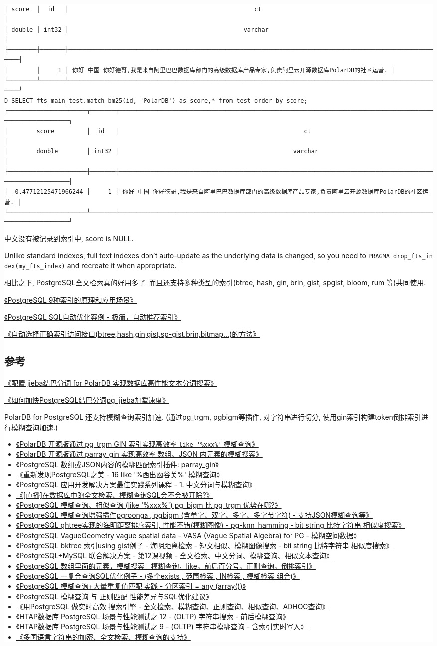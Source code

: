 ```  
│ score  │  id   │                                                    ct                                                    │  
│ double │ int32 │                                                 varchar                                                  │  
├────────┼───────┼──────────────────────────────────────────────────────────────────────────────────────────────────────────┤  
│        │     1 │ 你好 中国 你好德哥,我是来自阿里巴巴数据库部门的高级数据库产品专家,负责阿里云开源数据库PolarDB的社区运营. │  
└────────┴───────┴──────────────────────────────────────────────────────────────────────────────────────────────────────────┘  
D SELECT fts_main_test.match_bm25(id, 'PolarDB') as score,* from test order by score;  
┌──────────────────────┬───────┬──────────────────────────────────────────────────────────────────────────────────────────────────────────┐  
│        score         │  id   │                                                    ct                                                    │  
│        double        │ int32 │                                                 varchar                                                  │  
├──────────────────────┼───────┼──────────────────────────────────────────────────────────────────────────────────────────────────────────┤  
│ -0.47712125471966244 │     1 │ 你好 中国 你好德哥,我是来自阿里巴巴数据库部门的高级数据库产品专家,负责阿里云开源数据库PolarDB的社区运营. │  
└──────────────────────┴───────┴──────────────────────────────────────────────────────────────────────────────────────────────────────────┘  
```  
  
中文没有被记录到索引中, score is NULL.   
  
Unlike standard indexes, full text indexes don’t auto-update as the underlying data is changed, so you need to `PRAGMA drop_fts_index(my_fts_index)` and recreate it when appropriate.  
  
相比之下, PostgreSQL全文检索真的好用多了, 而且还支持多种类型的索引(btree, hash, gin, brin, gist, spgist, bloom, rum 等)共同使用.     
  
[《PostgreSQL 9种索引的原理和应用场景》](../201706/20170627_01.md)    
  
[《PostgreSQL SQL自动优化案例 - 极简，自动推荐索引》](../201801/20180111_02.md)    
  
[《自动选择正确索引访问接口(btree,hash,gin,gist,sp-gist,brin,bitmap...)的方法》](../201706/20170617_01.md)    
   
## 参考  
[《配置 jieba结巴分词 for PolarDB 实现数据库高性能文本分词搜索》](../202212/20221207_02.md)    
  
[《如何加快PostgreSQL结巴分词pg_jieba加载速度》](../201607/20160725_02.md)    
  
PolarDB for PostgreSQL 还支持模糊查询索引加速. (通过pg_trgm, pgbigm等插件, 对字符串进行切分, 使用gin索引构建token倒排索引进行模糊查询加速.)    
- [《PolarDB 开源版通过 pg_trgm GIN 索引实现高效率 `like '%xxx%'` 模糊查询》](../202212/20221221_02.md)    
- [《PolarDB 开源版通过 parray_gin 实现高效率 数组、JSON 内元素的模糊搜索》](../202212/20221217_01.md)    
- [《PostgreSQL 数组或JSON内容的模糊匹配索引插件: parray_gin》](../202110/20211005_01.md)    
- [《重新发现PostgreSQL之美 - 16 like '%西出函谷关%' 模糊查询》](../202106/20210607_01.md)    
- [《PostgreSQL 应用开发解决方案最佳实践系列课程 - 1. 中文分词与模糊查询》](../202105/20210502_01.md)    
- [《[直播]在数据库中跑全文检索、模糊查询SQL会不会被开除?》](../202009/20200913_01.md)    
- [《PostgreSQL 模糊查询、相似查询 (like '%xxx%') pg_bigm 比 pg_trgm 优势在哪?》](../202009/20200912_01.md)    
- [《PostgreSQL 模糊查询增强插件pgroonga , pgbigm (含单字、双字、多字、多字节字符) - 支持JSON模糊查询等》](../202003/20200330_01.md)    
- [《PostgreSQL ghtree实现的海明距离排序索引, 性能不错(模糊图像) - pg-knn_hamming - bit string 比特字符串 相似度搜索》](../202003/20200326_08.md)    
- [《PostgreSQL VagueGeometry vague spatial data - VASA (Vague Spatial Algebra) for PG - 模糊空间数据》](../202003/20200326_02.md)    
- [《PostgreSQL bktree 索引using gist例子 - 海明距离检索 - 短文相似、模糊图像搜索 - bit string 比特字符串 相似度搜索》](../202003/20200324_29.md)    
- [《PostgreSQL+MySQL 联合解决方案 - 第12课视频 - 全文检索、中文分词、模糊查询、相似文本查询》](../202001/20200116_01.md)    
- [《PostgreSQL 数组里面的元素，模糊搜索，模糊查询，like，前后百分号，正则查询，倒排索引》](../201903/20190320_01.md)    
- [《PostgreSQL 一复合查询SQL优化例子 - (多个exists , 范围检索 , IN检索 , 模糊检索 组合)》](../201806/20180612_01.md)    
- [《PostgreSQL 模糊查询+大量重复值匹配 实践 - 分区索引 = any (array())》](../201805/20180502_01.md)    
- [《PostgreSQL 模糊查询 与 正则匹配 性能差异与SQL优化建议》](../201801/20180118_03.md)    
- [《用PostgreSQL 做实时高效 搜索引擎 - 全文检索、模糊查询、正则查询、相似查询、ADHOC查询》](../201712/20171205_02.md)    
- [《HTAP数据库 PostgreSQL 场景与性能测试之 12 - (OLTP) 字符串搜索 - 前后模糊查询》](../201711/20171107_13.md)    
- [《HTAP数据库 PostgreSQL 场景与性能测试之 9 - (OLTP) 字符串模糊查询 - 含索引实时写入》](../201711/20171107_10.md)    
- [《多国语言字符串的加密、全文检索、模糊查询的支持》](../201710/20171020_01.md)    